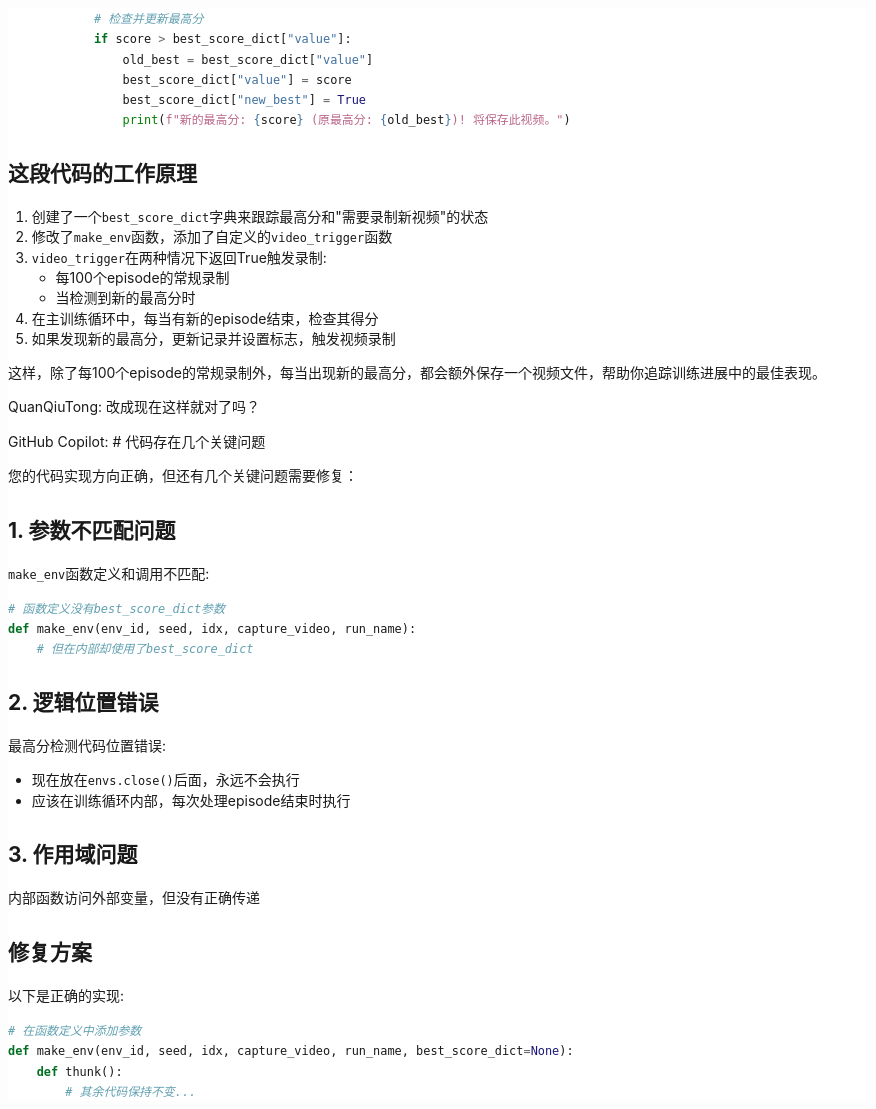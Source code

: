 ```python
            # 检查并更新最高分
            if score > best_score_dict["value"]:
                old_best = best_score_dict["value"]
                best_score_dict["value"] = score
                best_score_dict["new_best"] = True
                print(f"新的最高分: {score} (原最高分: {old_best})! 将保存此视频。")
```

## 这段代码的工作原理

1. 创建了一个`best_score_dict`字典来跟踪最高分和"需要录制新视频"的状态
2. 修改了`make_env`函数，添加了自定义的`video_trigger`函数
3. `video_trigger`在两种情况下返回True触发录制:
   - 每100个episode的常规录制
   - 当检测到新的最高分时
4. 在主训练循环中，每当有新的episode结束，检查其得分
5. 如果发现新的最高分，更新记录并设置标志，触发视频录制

这样，除了每100个episode的常规录制外，每当出现新的最高分，都会额外保存一个视频文件，帮助你追踪训练进展中的最佳表现。

QuanQiuTong: 改成现在这样就对了吗？

GitHub Copilot: # 代码存在几个关键问题

您的代码实现方向正确，但还有几个关键问题需要修复：

## 1. 参数不匹配问题

`make_env`函数定义和调用不匹配:

```python
# 函数定义没有best_score_dict参数
def make_env(env_id, seed, idx, capture_video, run_name):
    # 但在内部却使用了best_score_dict
```

## 2. 逻辑位置错误

最高分检测代码位置错误:
- 现在放在`envs.close()`后面，永远不会执行
- 应该在训练循环内部，每次处理episode结束时执行

## 3. 作用域问题

内部函数访问外部变量，但没有正确传递

## 修复方案

以下是正确的实现:

```python
# 在函数定义中添加参数
def make_env(env_id, seed, idx, capture_video, run_name, best_score_dict=None):
    def thunk():
        # 其余代码保持不变...
```
